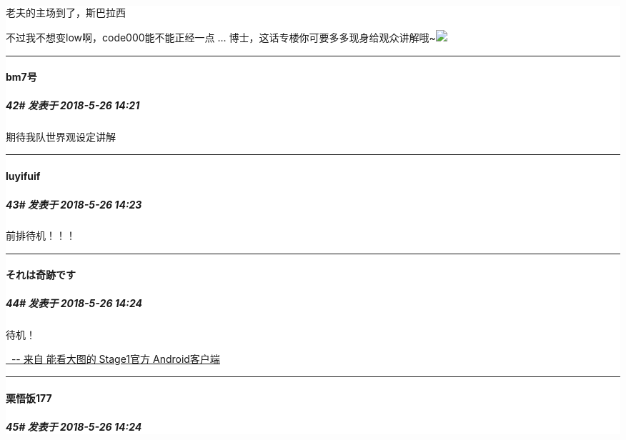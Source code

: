 老夫的主场到了，斯巴拉西


不过我不想变low啊，code000能不能正经一点 ...</blockquote>
博士，这话专楼你可要多多现身给观众讲解哦~<img src="https://static.saraba1st.com/image/smiley/face2017/192.png" referrerpolicy="no-referrer">







*****

####  bm7号  
##### 42#       发表于 2018-5-26 14:21




期待我队世界观设定讲解







*****

####  luyifuif  
##### 43#       发表于 2018-5-26 14:23




前排待机！！！







*****

####  それは奇跡です  
##### 44#       发表于 2018-5-26 14:24




待机！

[  -- 来自 能看大图的 Stage1官方 Android客户端](https://www.coolapk.com/apk/140634)







*****

####  栗悟饭177  
##### 45#       发表于 2018-5-26 14:24


